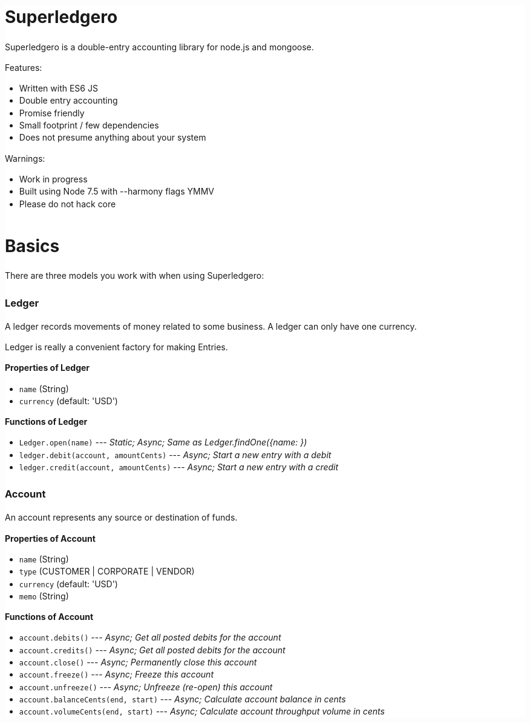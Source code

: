 # Superledgero

Superledgero is a double-entry accounting library for node.js and mongoose.

Features:

- Written with ES6 JS
- Double entry accounting
- Promise friendly
- Small footprint / few dependencies
- Does not presume anything about your system

Warnings:

- Work in progress
- Built using Node 7.5 with --harmony flags YMMV
- Please do not hack core

# Basics

There are three models you work with when using Superledgero:

### Ledger

A ledger records movements of money related to some business.  A ledger can only have one currency.

Ledger is really a convenient factory for making Entries.

**Properties of Ledger**
- `name` (String)
- `currency` (default: 'USD')

**Functions of Ledger**
- `Ledger.open(name)` --- _Static; Async; Same as Ledger.findOne({name: })_
- `ledger.debit(account, amountCents)` --- _Async; Start a new entry with a debit_
- `ledger.credit(account, amountCents)` --- _Async; Start a new entry with a credit_


### Account

An account represents any source or destination of funds.

**Properties of Account**
- `name` (String)
- `type` (CUSTOMER | CORPORATE | VENDOR)
- `currency` (default: 'USD')
- `memo` (String)

**Functions of Account**
- `account.debits()` --- _Async; Get all posted debits for the account_
- `account.credits()` --- _Async; Get all posted debits for the account_
- `account.close()` --- _Async; Permanently close this account_
- `account.freeze()` --- _Async; Freeze this account_
- `account.unfreeze()` --- _Async; Unfreeze (re-open) this account_
- `account.balanceCents(end, start)` --- _Async; Calculate account balance in cents_
- `account.volumeCents(end, start)` --- _Async; Calculate account throughput volume in cents_
